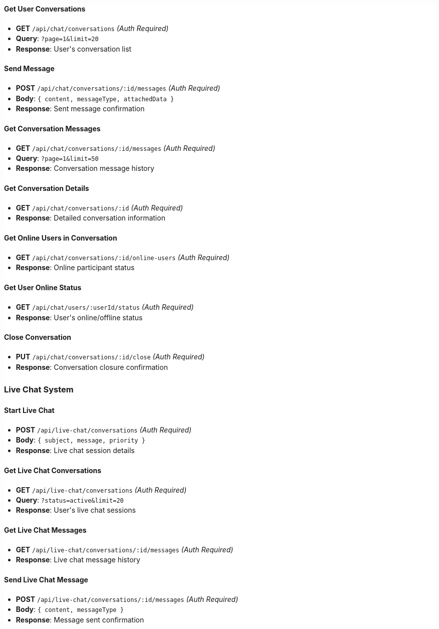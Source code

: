 #### Get User Conversations
- **GET** `/api/chat/conversations` *(Auth Required)*
- **Query**: `?page=1&limit=20`
- **Response**: User's conversation list

#### Send Message
- **POST** `/api/chat/conversations/:id/messages` *(Auth Required)*
- **Body**: `{ content, messageType, attachedData }`
- **Response**: Sent message confirmation

#### Get Conversation Messages
- **GET** `/api/chat/conversations/:id/messages` *(Auth Required)*
- **Query**: `?page=1&limit=50`
- **Response**: Conversation message history

#### Get Conversation Details
- **GET** `/api/chat/conversations/:id` *(Auth Required)*
- **Response**: Detailed conversation information

#### Get Online Users in Conversation
- **GET** `/api/chat/conversations/:id/online-users` *(Auth Required)*
- **Response**: Online participant status

#### Get User Online Status
- **GET** `/api/chat/users/:userId/status` *(Auth Required)*
- **Response**: User's online/offline status

#### Close Conversation
- **PUT** `/api/chat/conversations/:id/close` *(Auth Required)*
- **Response**: Conversation closure confirmation

### Live Chat System

#### Start Live Chat
- **POST** `/api/live-chat/conversations` *(Auth Required)*
- **Body**: `{ subject, message, priority }`
- **Response**: Live chat session details

#### Get Live Chat Conversations
- **GET** `/api/live-chat/conversations` *(Auth Required)*
- **Query**: `?status=active&limit=20`
- **Response**: User's live chat sessions

#### Get Live Chat Messages
- **GET** `/api/live-chat/conversations/:id/messages` *(Auth Required)*
- **Response**: Live chat message history

#### Send Live Chat Message
- **POST** `/api/live-chat/conversations/:id/messages` *(Auth Required)*
- **Body**: `{ content, messageType }`
- **Response**: Message sent confirmation
